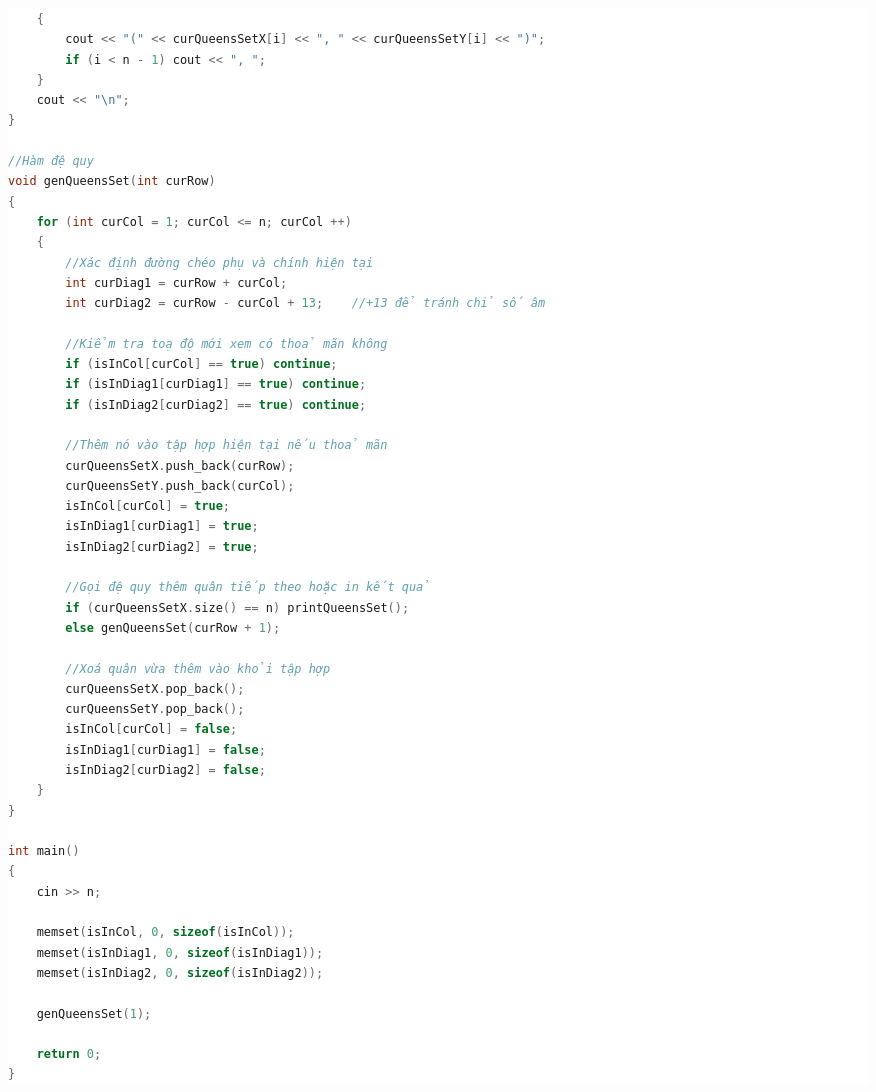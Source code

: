 ``` cpp
    {
        cout << "(" << curQueensSetX[i] << ", " << curQueensSetY[i] << ")";
        if (i < n - 1) cout << ", ";
    }
    cout << "\n";
}

//Hàm đệ quy
void genQueensSet(int curRow)
{
    for (int curCol = 1; curCol <= n; curCol ++)
    {
        //Xác định đường chéo phụ và chính hiện tại
        int curDiag1 = curRow + curCol;
        int curDiag2 = curRow - curCol + 13;    //+13 để tránh chỉ số âm
        
        //Kiểm tra toạ độ mới xem có thoả mãn không
        if (isInCol[curCol] == true) continue;
        if (isInDiag1[curDiag1] == true) continue;
        if (isInDiag2[curDiag2] == true) continue;
        
        //Thêm nó vào tập hợp hiện tại nếu thoả mãn
        curQueensSetX.push_back(curRow);
        curQueensSetY.push_back(curCol);
        isInCol[curCol] = true;
        isInDiag1[curDiag1] = true;
        isInDiag2[curDiag2] = true;
        
        //Gọi đệ quy thêm quân tiếp theo hoặc in kết quả
        if (curQueensSetX.size() == n) printQueensSet();
        else genQueensSet(curRow + 1);

        //Xoá quân vừa thêm vào khỏi tập hợp
        curQueensSetX.pop_back();
        curQueensSetY.pop_back();
        isInCol[curCol] = false;
        isInDiag1[curDiag1] = false;
        isInDiag2[curDiag2] = false;
    }
}

int main()
{
    cin >> n;

    memset(isInCol, 0, sizeof(isInCol));
    memset(isInDiag1, 0, sizeof(isInDiag1));
    memset(isInDiag2, 0, sizeof(isInDiag2));

    genQueensSet(1);

    return 0;
}
```
